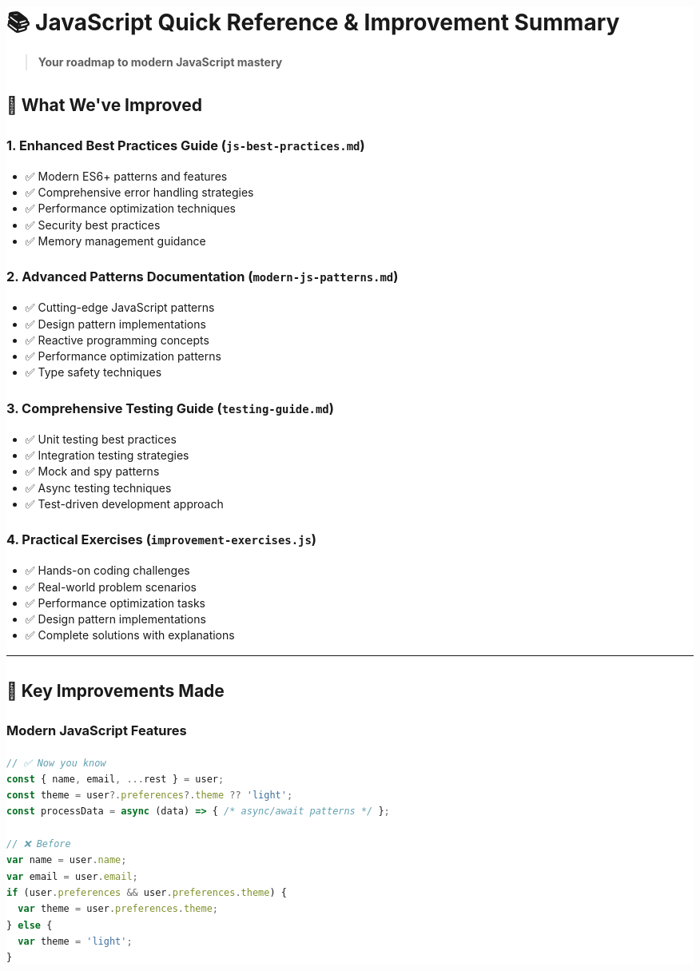 # 📚 JavaScript Quick Reference & Improvement Summary

> **Your roadmap to modern JavaScript mastery**

## 🎯 What We've Improved

### 1. **Enhanced Best Practices Guide** (`js-best-practices.md`)
- ✅ Modern ES6+ patterns and features
- ✅ Comprehensive error handling strategies
- ✅ Performance optimization techniques
- ✅ Security best practices
- ✅ Memory management guidance

### 2. **Advanced Patterns Documentation** (`modern-js-patterns.md`)
- ✅ Cutting-edge JavaScript patterns
- ✅ Design pattern implementations
- ✅ Reactive programming concepts
- ✅ Performance optimization patterns
- ✅ Type safety techniques

### 3. **Comprehensive Testing Guide** (`testing-guide.md`)
- ✅ Unit testing best practices
- ✅ Integration testing strategies
- ✅ Mock and spy patterns
- ✅ Async testing techniques
- ✅ Test-driven development approach

### 4. **Practical Exercises** (`improvement-exercises.js`)
- ✅ Hands-on coding challenges
- ✅ Real-world problem scenarios
- ✅ Performance optimization tasks
- ✅ Design pattern implementations
- ✅ Complete solutions with explanations

---

## 🚀 Key Improvements Made

### Modern JavaScript Features
```javascript
// ✅ Now you know
const { name, email, ...rest } = user;
const theme = user?.preferences?.theme ?? 'light';
const processData = async (data) => { /* async/await patterns */ };

// ❌ Before
var name = user.name;
var email = user.email;
if (user.preferences && user.preferences.theme) {
  var theme = user.preferences.theme;
} else {
  var theme = 'light';
}
```
